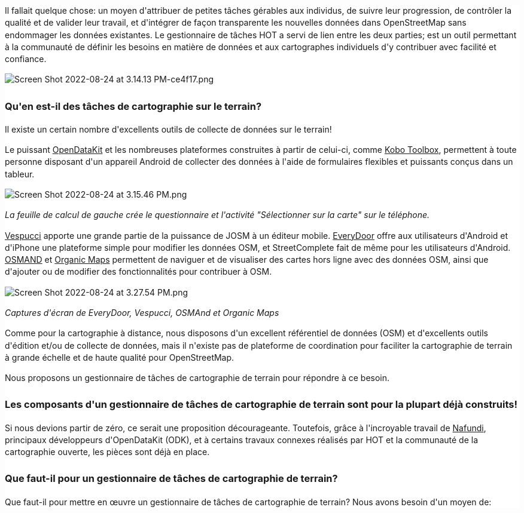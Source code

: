 Il fallait quelque chose: un moyen d'attribuer de petites tâches gérables aux individus, de suivre leur progression, de contrôler la qualité et de valider leur travail, et d'intégrer de façon transparente les nouvelles données dans OpenStreetMap sans endommager les données existantes. Le gestionnaire de tâches HOT a servi de lien entre les deux parties; est un outil permettant à la communauté de définir les besoins en matière de données et aux cartographes individuels d'y contribuer avec facilité et confiance.

![Screen Shot 2022-08-24 at 3.14.13 PM-ce4f17.png](/uploads/Screen%20Shot%202022-08-24%20at%203.14.13%20PM-ce4f17.png)

### Qu'en est-il des tâches de cartographie sur le terrain?

Il existe un certain nombre d'excellents outils de collecte de données sur le terrain!

Le puissant [OpenDataKit](https://getodk.org/) et les nombreuses plateformes construites à partir de celui-ci, comme [Kobo Toolbox](https://www.kobotoolbox.org/), permettent à toute personne disposant d'un appareil Android de collecter des données à l'aide de formulaires flexibles et puissants conçus dans un tableur.

![Screen Shot 2022-08-24 at 3.15.46 PM.png](/uploads/Screen%20Shot%202022-08-24%20at%203.15.46%20PM.png)

*La feuille de calcul de gauche crée le questionnaire et l'activité "Sélectionner sur la carte" sur le téléphone.*

[Vespucci](https://vespucci.io/) apporte une grande partie de la puissance de JOSM à un éditeur mobile. [EveryDoor](https://every-door.app/) offre aux utilisateurs d'Android et d'iPhone une plateforme simple pour modifier les données OSM, et StreetComplete fait de même pour les utilisateurs d'Android. [OSMAND](https://osmand.net/) et [Organic Maps](https://organicmaps.app/) permettent de naviguer et de visualiser des cartes hors ligne avec des données OSM, ainsi que d'ajouter ou de modifier des fonctionnalités pour contribuer à OSM.

![Screen Shot 2022-08-24 at 3.27.54 PM.png](/uploads/Screen%20Shot%202022-08-24%20at%203.27.54%20PM.png)

*Captures d'écran de EveryDoor, Vespucci, OSMAnd et Organic Maps*

Comme pour la cartographie à distance, nous disposons d'un excellent référentiel de données (OSM) et d'excellents outils d'édition et/ou de collecte de données, mais il n'existe pas de plateforme de coordination pour faciliter la cartographie de terrain à grande échelle et de haute qualité pour OpenStreetMap.

Nous proposons un gestionnaire de tâches de cartographie de terrain pour répondre à ce besoin.

### Les composants d'un gestionnaire de tâches de cartographie de terrain sont pour la plupart déjà construits!

Si nous devions partir de zéro, ce serait une proposition décourageante. Toutefois, grâce à l'incroyable travail de [Nafundi](https://nafundi.com/), principaux développeurs d'OpenDataKit (ODK), et à certains travaux connexes réalisés par HOT et la communauté de la cartographie ouverte, les pièces sont déjà en place.

### Que faut-il pour un gestionnaire de tâches de cartographie de terrain?

Que faut-il pour mettre en œuvre un gestionnaire de tâches de cartographie de terrain? Nous avons besoin d'un moyen de:
